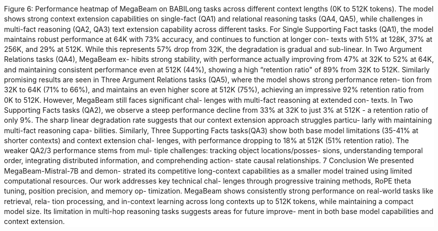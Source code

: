 
Figure 6: Performance heatmap of MegaBeam on BABILong tasks across different context lengths (0K to 512K
tokens). The model shows strong context extension capabilities on single-fact (QA1) and relational reasoning tasks
(QA4, QA5), while challenges in multi-fact reasoning (QA2, QA3)
text extension capability across different tasks. For
Single Supporting Fact tasks (QA1), the model
maintains robust performance at 64K with 73%
accuracy, and continues to function at longer con-
texts with 51% at 128K, 37% at 256K, and 29% at
512K. While this represents 57% drop from 32K,
the degradation is gradual and sub-linear. In Two
Argument Relations tasks (QA4), MegaBeam ex-
hibits strong stability, with performance actually
improving from 47% at 32K to 52% at 64K, and
maintaining consistent performance even at 512K
(44%), showing a high “retention ratio" of 89%
from 32K to 512K. Similarly promising results are
seen in Three Argument Relations tasks (QA5),
where the model shows strong performance reten-
tion from 32K to 64K (71% to 66%), and maintains
an even higher score at 512K (75%), achieving an
impressive 92% retention ratio from 0K to 512K.
However, MegaBeam still faces significant chal-
lenges with multi-fact reasoning at extended con-
texts. In Two Supporting Facts tasks (QA2), we
observe a steep performance decline from 33% at
32K to just 3% at 512K - a retention ratio of only
9%. The sharp linear degradation rate suggests that
our context extension approach struggles particu-
larly with maintaining multi-fact reasoning capa-
bilities. Similarly, Three Supporting Facts tasks(QA3) show both base model limitations (35-41%
at shorter contexts) and context extension chal-
lenges, with performance dropping to 18% at 512K
(51% retention ratio).
The weaker QA2/3 performance stems from mul-
tiple challenges: tracking object locations/posses-
sions, understanding temporal order, integrating
distributed information, and comprehending action-
state causal relationships.
7 Conclusion
We presented MegaBeam-Mistral-7B and demon-
strated its competitive long-context capabilities as a
smaller model trained using limited computational
resources. Our work addresses key technical chal-
lenges through progressive training methods, RoPE
theta tuning, position precision, and memory op-
timization. MegaBeam shows consistently strong
performance on real-world tasks like retrieval, rela-
tion processing, and in-context learning across long
contexts up to 512K tokens, while maintaining a
compact model size. Its limitation in multi-hop
reasoning tasks suggests areas for future improve-
ment in both base model capabilities and context
extension.
